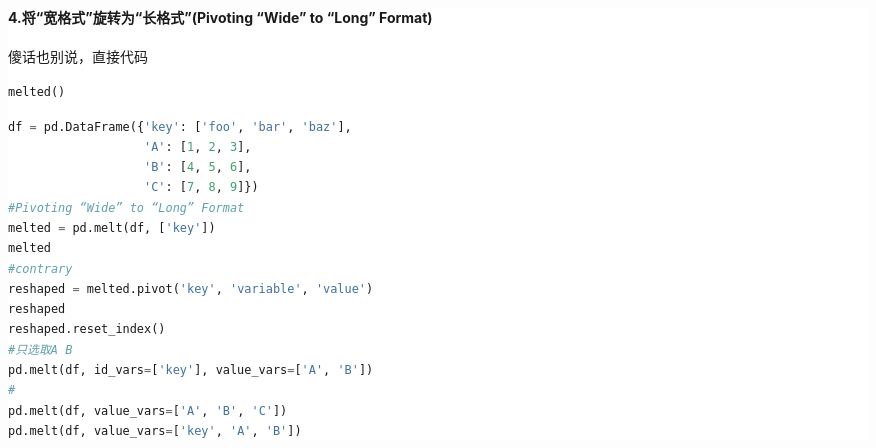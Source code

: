 #### 4.将“宽格式”旋转为“⻓格式”(Pivoting “Wide” to “Long” Format)

傻话也别说，直接代码

`melted()`

~~~python
df = pd.DataFrame({'key': ['foo', 'bar', 'baz'],
                   'A': [1, 2, 3],
                   'B': [4, 5, 6],
                   'C': [7, 8, 9]})
#Pivoting “Wide” to “Long” Format
melted = pd.melt(df, ['key'])
melted
#contrary
reshaped = melted.pivot('key', 'variable', 'value')
reshaped
reshaped.reset_index()
#只选取A B
pd.melt(df, id_vars=['key'], value_vars=['A', 'B'])
#
pd.melt(df, value_vars=['A', 'B', 'C'])
pd.melt(df, value_vars=['key', 'A', 'B'])
~~~

